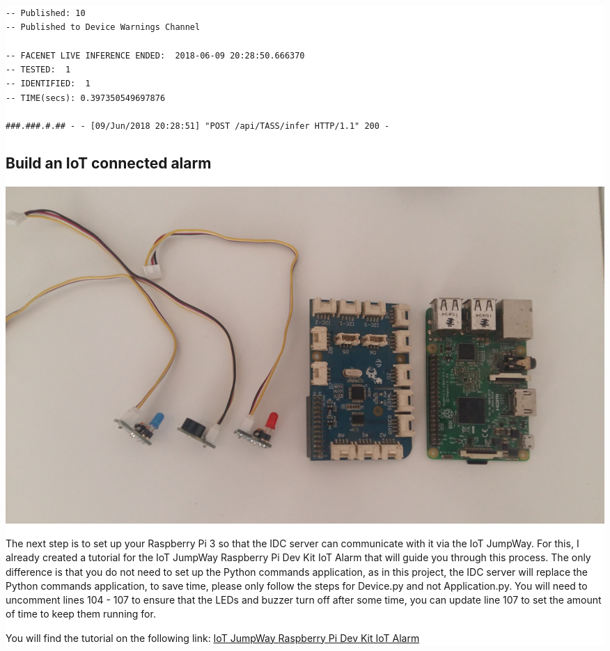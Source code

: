 ```
-- Published: 10
-- Published to Device Warnings Channel

-- FACENET LIVE INFERENCE ENDED:  2018-06-09 20:28:50.666370
-- TESTED:  1
-- IDENTIFIED:  1
-- TIME(secs): 0.397350549697876

###.###.#.## - - [09/Jun/2018 20:28:51] "POST /api/TASS/infer HTTP/1.1" 200 -

```

## Build an IoT connected alarm

![IoT JumpWay Raspberry Pi Dev Kit IoT Alarm](images/IoT-Dev-Kit-Alarm.jpg)

The next step is to set up your Raspberry Pi 3 so that the IDC server can communicate with it via the IoT JumpWay. For this, I already created a tutorial for the IoT JumpWay Raspberry Pi Dev Kit IoT Alarm that will guide you through this process. The only difference is that you do not need to set up the Python commands application, as in this project, the IDC server will replace the Python commands application, to save time, please only follow the steps for Device.py and not Application.py. You will need to uncomment lines 104 - 107 to ensure that the LEDs and buzzer turn off after some time, you can update line 107 to set the amount of time to keep them running for.

You will find the tutorial on the following link: [IoT JumpWay Raspberry Pi Dev Kit IoT Alarm](https://github.com/iotJumpway/IoT-JumpWay-RPI-Examples/tree/master/Dev-Kit-IoT-Alarm/Python "IoT JumpWay Raspberry Pi Dev Kit IoT Alarm")
